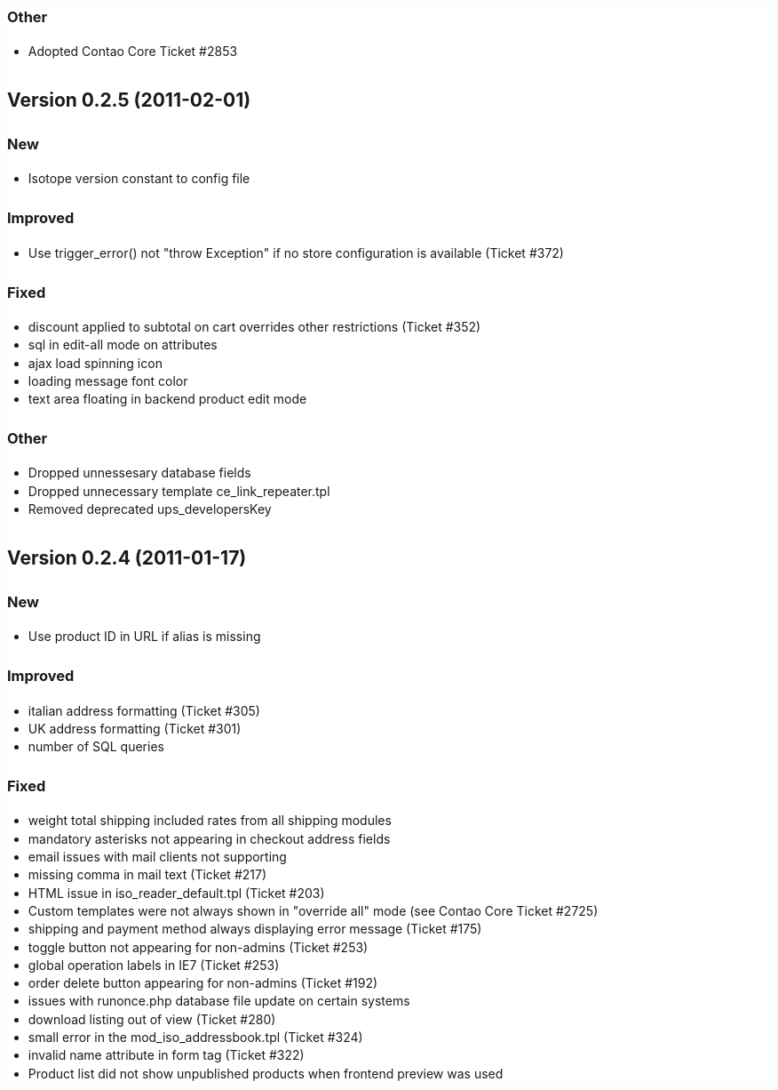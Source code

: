 ### Other
- Adopted Contao Core Ticket #2853


Version 0.2.5 (2011-02-01)
------------------------------

### New
- Isotope version constant to config file

### Improved
- Use trigger_error() not "throw Exception" if no store configuration is available (Ticket #372)

### Fixed
- discount applied to subtotal on cart overrides other restrictions (Ticket #352)
- sql in edit-all mode on attributes
- ajax load spinning icon
- loading message font color
- text area floating in backend product edit mode

### Other
- Dropped unnessesary database fields
- Dropped unnecessary template ce_link_repeater.tpl
- Removed deprecated ups_developersKey


Version 0.2.4 (2011-01-17)
------------------------------

### New
- Use product ID in URL if alias is missing

### Improved
- italian address formatting (Ticket #305)
- UK address formatting (Ticket #301)
- number of SQL queries

### Fixed
- weight total shipping included rates from all shipping modules
- mandatory asterisks not appearing in checkout address fields
- email issues with mail clients not supporting <tfood>
- missing comma in mail text (Ticket #217)
- HTML issue in iso_reader_default.tpl (Ticket #203)
- Custom templates were not always shown in "override all" mode (see Contao Core Ticket #2725)
- shipping and payment method always displaying error message (Ticket #175)
- toggle button not appearing for non-admins (Ticket #253)
- global operation labels in IE7 (Ticket #253)
- order delete button appearing for non-admins (Ticket #192)
- issues with runonce.php database file update on certain systems
- download listing out of view (Ticket #280)
- small error in the mod_iso_addressbook.tpl (Ticket #324)
- invalid name attribute in form tag (Ticket #322)
- Product list did not show unpublished products when frontend preview was used
